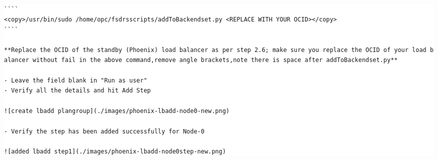     ````
    <copy>/usr/bin/sudo /home/opc/fsdrsscripts/addToBackendset.py <REPLACE WITH YOUR OCID></copy>
    ````

    **Replace the OCID of the standby (Phoenix) load balancer as per step 2.6; make sure you replace the OCID of your load balancer without fail in the above command,remove angle brackets,note there is space after addToBackendset.py**

    - Leave the field blank in "Run as user"
    - Verify all the details and hit Add Step

    ![create lbadd plangroup](./images/phoenix-lbadd-node0-new.png)

    - Verify the step has been added successfully for Node-0

    ![added lbadd step1](./images/phoenix-lbadd-node0step-new.png)
